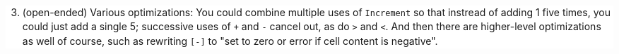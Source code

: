    3. (open-ended) Various optimizations: You could combine multiple uses of
      `Increment` so that instread of adding 1 five times, you could just add
      a single 5; successive uses of `+` and `-` cancel out, as do `>` and `<`.
      And then there are higher-level optimizations as well of course, such as
      rewriting `[-]` to "set to zero or error if cell content is negative".


[helloworld]: http://en.wikipedia.org/wiki/Brainfuck#Hello_World.21
  [hoogle]: http://www.haskell.org/hoogle/